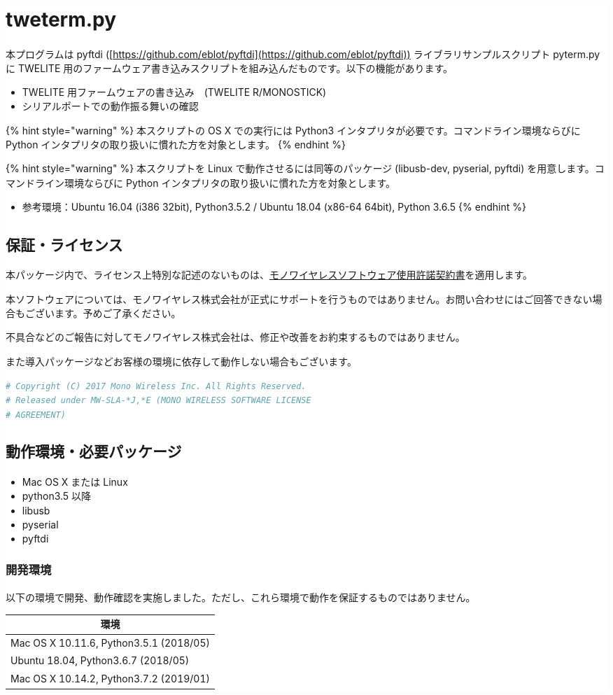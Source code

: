 # tweterm.py

本プログラムは pyftdi ([https://github.com/eblot/pyftdi](https://github.com/eblot/pyftdi)) ライブラリサンプルスクリプト pyterm.py に TWELITE 用のファームウェア書き込みスクリプトを組み込んだものです。以下の機能があります。

* TWELITE 用ファームウェアの書き込み　(TWELITE R/MONOSTICK)
* シリアルポートでの動作振る舞いの確認

{% hint style="warning" %}
本スクリプトの OS X での実行には Python3 インタプリタが必要です。コマンドライン環境ならびに Python インタプリタの取り扱いに慣れた方を対象とします。
{% endhint %}

{% hint style="warning" %}
本スクリプトを Linux で動作させるには同等のパッケージ (libusb-dev, pyserial, pyftdi) を用意します。コマンドライン環境ならびに Python インタプリタの取り扱いに慣れた方を対象とします。

* 参考環境：Ubuntu 16.04 (i386 32bit), Python3.5.2 / Ubuntu 18.04 (x86-64 64bit), Python 3.6.5 
{% endhint %}

## 保証・ライセンス

本パッケージ内で、ライセンス上特別な記述のないものは、[モノワイヤレスソフトウェア使用許諾契約書](../../overview/mwsla.md)を適用します。

本ソフトウェアについては、モノワイヤレス株式会社が正式にサポートを行うものではありません。お問い合わせにはご回答できない場合もございます。予めご了承ください。

不具合などのご報告に対してモノワイヤレス株式会社は、修正や改善をお約束するものではありません。

また導入パッケージなどお客様の環境に依存して動作しない場合もございます。

```python
# Copyright (C) 2017 Mono Wireless Inc. All Rights Reserved.
# Released under MW-SLA-*J,*E (MONO WIRELESS SOFTWARE LICENSE
# AGREEMENT)
```

## 動作環境・必要パッケージ

* Mac OS X または Linux
* python3.5 以降
* libusb
* pyserial
* pyftdi

### 開発環境

以下の環境で開発、動作確認を実施しました。ただし、これら環境で動作を保証するものではありません。

| 環境                                      |
| --------------------------------------- |
| Mac OS X 10.11.6, Python3.5.1 (2018/05) |
| Ubuntu 18.04, Python3.6.7 (2018/05)     |
| Mac OS X 10.14.2, Python3.7.2 (2019/01) |
